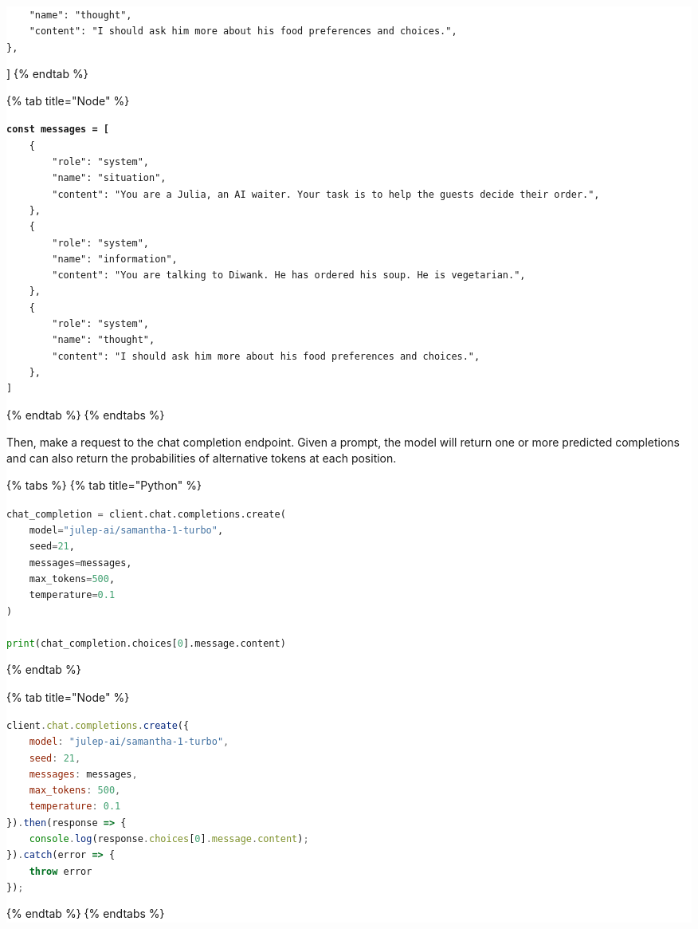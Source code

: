         "name": "thought",
        "content": "I should ask him more about his food preferences and choices.",
    },
]
</code></pre>
{% endtab %}

{% tab title="Node" %}
<pre class="language-javascript" data-overflow="wrap"><code class="lang-javascript"><strong>const messages = [
</strong>    {
        "role": "system",
        "name": "situation",
        "content": "You are a Julia, an AI waiter. Your task is to help the guests decide their order.",
    },
    {
        "role": "system",
        "name": "information",
        "content": "You are talking to Diwank. He has ordered his soup. He is vegetarian.",
    },
    {
        "role": "system",
        "name": "thought",
        "content": "I should ask him more about his food preferences and choices.",
    },
]
</code></pre>
{% endtab %}
{% endtabs %}

Then, make a request to the chat completion endpoint. Given a prompt, the model will return one or more predicted completions and can also return the probabilities of alternative tokens at each position.



{% tabs %}
{% tab title="Python" %}
```python
chat_completion = client.chat.completions.create(
    model="julep-ai/samantha-1-turbo",
    seed=21,
    messages=messages,
    max_tokens=500,
    temperature=0.1
)

print(chat_completion.choices[0].message.content)
```
{% endtab %}

{% tab title="Node" %}
```javascript
client.chat.completions.create({
    model: "julep-ai/samantha-1-turbo",
    seed: 21,
    messages: messages,
    max_tokens: 500,
    temperature: 0.1
}).then(response => {
    console.log(response.choices[0].message.content);
}).catch(error => {
    throw error
});
```
{% endtab %}
{% endtabs %}

[^1]: It's not in beta thought right?